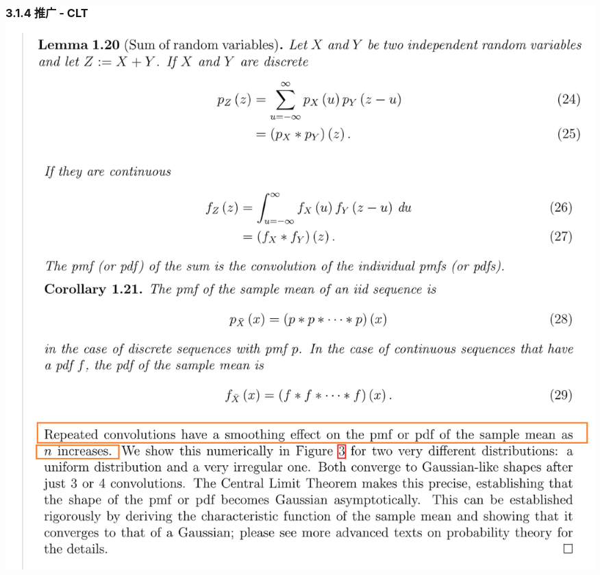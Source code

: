 
### 3.1.4 推广 - CLT
> ![image.png](./__衍生随机变量__贝叶斯公式变体__协方差.assets/20231024_0905521947.png)![image.png](./__衍生随机变量__贝叶斯公式变体__协方差.assets/20231024_0905531147.png)![image.png](./__衍生随机变量__贝叶斯公式变体__协方差.assets/20231024_0905566149.png)
